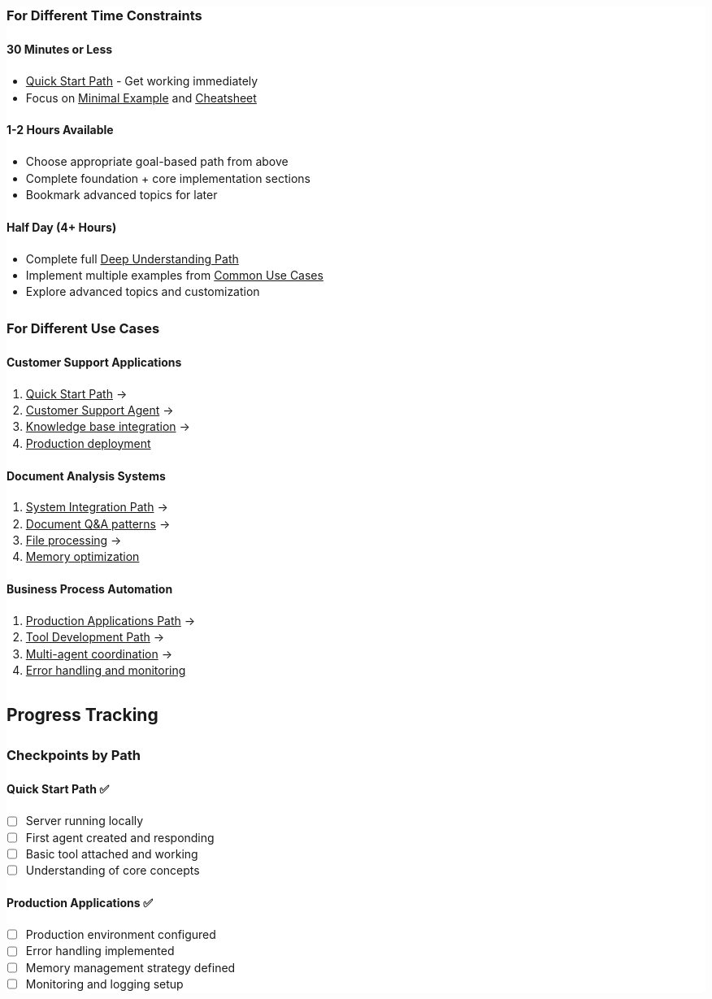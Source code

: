 ### For Different Time Constraints

#### 30 Minutes or Less
- [Quick Start Path](#rocket-quick-start-path) - Get working immediately
- Focus on [Minimal Example](../00-quick-start/minimal-example.md) and [Cheatsheet](../00-quick-start/cheatsheet.md)

#### 1-2 Hours Available
- Choose appropriate goal-based path from above
- Complete foundation + core implementation sections
- Bookmark advanced topics for later

#### Half Day (4+ Hours)
- Complete full [Deep Understanding Path](#deep-understanding-path)
- Implement multiple examples from [Common Use Cases](../03-patterns/common-use-cases/index.md)
- Explore advanced topics and customization

### For Different Use Cases

#### Customer Support Applications
1. [Quick Start Path](#rocket-quick-start-path) → 
2. [Customer Support Agent](../03-patterns/common-use-cases/index.md#customer-support-agent) →
3. [Knowledge base integration](../02-api-reference/agents/index.md#file-management) →
4. [Production deployment](../00-quick-start/prerequisites.md#production-environment)

#### Document Analysis Systems  
1. [System Integration Path](#system-integration-path) →
2. [Document Q&A patterns](../03-patterns/common-use-cases/index.md#document-qa-agent) →
3. [File processing](../02-api-reference/agents/index.md#file-management) →
4. [Memory optimization](../05-gotchas/common-mistakes.md#memory-management-mistakes)

#### Business Process Automation
1. [Production Applications Path](#building-production-applications) →
2. [Tool Development Path](#tool-development-path) →
3. [Multi-agent coordination](../01-core-concepts/key-abstractions.md#multi-agent-groups) →
4. [Error handling and monitoring](../05-gotchas/common-mistakes.md)

## Progress Tracking

### Checkpoints by Path

#### Quick Start Path ✅
- [ ] Server running locally
- [ ] First agent created and responding
- [ ] Basic tool attached and working
- [ ] Understanding of core concepts

#### Production Applications ✅
- [ ] Production environment configured
- [ ] Error handling implemented
- [ ] Memory management strategy defined
- [ ] Monitoring and logging setup

